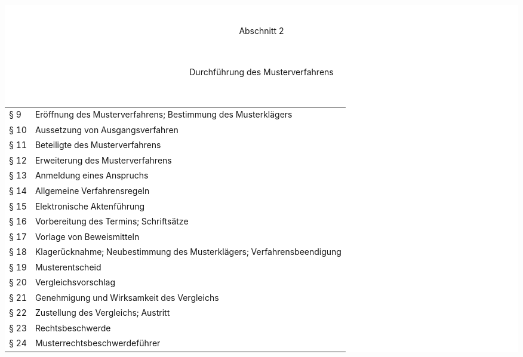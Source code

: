 <div class="jurAbsatz">

 

</div>

<div class="S5" style="text-align:center;">

Abschnitt 2

</div>

<div class="jurAbsatz">

 

</div>

<div class="S5" style="text-align:center;">

Durchführung des Musterverfahrens

</div>

<div class="jurAbsatz">

 

</div>

|      |                                                                       |
| :--- | :-------------------------------------------------------------------- |
| § 9  | Eröffnung des Musterverfahrens; Bestimmung des Musterklägers          |
| § 10 | Aussetzung von Ausgangsverfahren                                      |
| § 11 | Beteiligte des Musterverfahrens                                       |
| § 12 | Erweiterung des Musterverfahrens                                      |
| § 13 | Anmeldung eines Anspruchs                                             |
| § 14 | Allgemeine Verfahrensregeln                                           |
| § 15 | Elektronische Aktenführung                                            |
| § 16 | Vorbereitung des Termins; Schriftsätze                                |
| § 17 | Vorlage von Beweismitteln                                             |
| § 18 | Klagerücknahme; Neubestimmung des Musterklägers; Verfahrensbeendigung |
| § 19 | Musterentscheid                                                       |
| § 20 | Vergleichsvorschlag                                                   |
| § 21 | Genehmigung und Wirksamkeit des Vergleichs                            |
| § 22 | Zustellung des Vergleichs; Austritt                                   |
| § 23 | Rechtsbeschwerde                                                      |
| § 24 | Musterrechtsbeschwerdeführer                                          |
